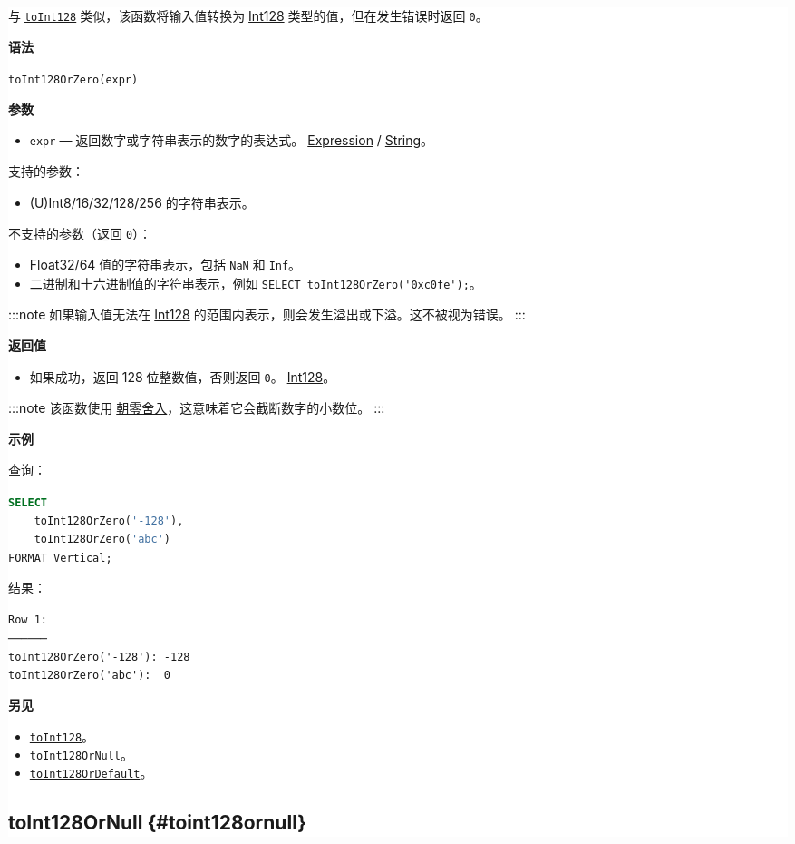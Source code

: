 与 [`toInt128`](#toint128) 类似，该函数将输入值转换为 [Int128](../data-types/int-uint.md) 类型的值，但在发生错误时返回 `0`。

**语法**

```sql
toInt128OrZero(expr)
```

**参数**

- `expr` — 返回数字或字符串表示的数字的表达式。 [Expression](/sql-reference/syntax#expressions) / [String](../data-types/string.md)。

支持的参数：
- (U)Int8/16/32/128/256 的字符串表示。

不支持的参数（返回 `0`）：
- Float32/64 值的字符串表示，包括 `NaN` 和 `Inf`。
- 二进制和十六进制值的字符串表示，例如 `SELECT toInt128OrZero('0xc0fe');`。

:::note
如果输入值无法在 [Int128](../data-types/int-uint.md) 的范围内表示，则会发生溢出或下溢。这不被视为错误。
:::

**返回值**

- 如果成功，返回 128 位整数值，否则返回 `0`。 [Int128](../data-types/int-uint.md)。

:::note
该函数使用 [朝零舍入](https://en.wikipedia.org/wiki/Rounding#Rounding_towards_zero)，这意味着它会截断数字的小数位。
:::

**示例**

查询：

```sql
SELECT
    toInt128OrZero('-128'),
    toInt128OrZero('abc')
FORMAT Vertical;
```

结果：

```response
Row 1:
──────
toInt128OrZero('-128'): -128
toInt128OrZero('abc'):  0
```

**另见**

- [`toInt128`](#toint128)。
- [`toInt128OrNull`](#toint128ornull)。
- [`toInt128OrDefault`](#toint128ordefault)。
## toInt128OrNull {#toint128ornull}

